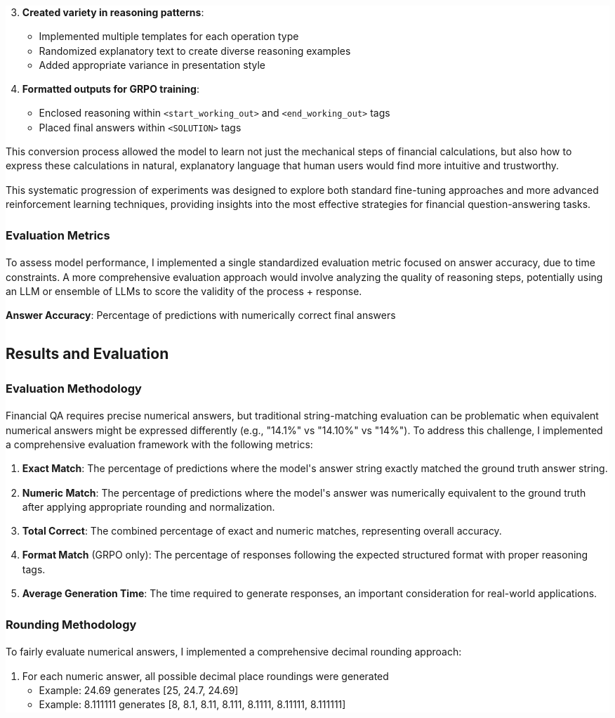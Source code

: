 3. **Created variety in reasoning patterns**:
   - Implemented multiple templates for each operation type
   - Randomized explanatory text to create diverse reasoning examples
   - Added appropriate variance in presentation style

4. **Formatted outputs for GRPO training**:
   - Enclosed reasoning within `<start_working_out>` and `<end_working_out>` tags
   - Placed final answers within `<SOLUTION>` tags

This conversion process allowed the model to learn not just the mechanical steps of financial calculations, but also how to express these calculations in natural, explanatory language that human users would find more intuitive and trustworthy.

This systematic progression of experiments was designed to explore both standard fine-tuning approaches and more advanced reinforcement learning techniques, providing insights into the most effective strategies for financial question-answering tasks.

### Evaluation Metrics

To assess model performance, I implemented a single standardized evaluation metric focused on answer accuracy, due to time constraints. A more comprehensive evaluation approach would involve analyzing the quality of reasoning steps, potentially using an LLM or ensemble of LLMs to score the validity of the process + response. 

**Answer Accuracy**: Percentage of predictions with numerically correct final answers


## Results and Evaluation

### Evaluation Methodology

Financial QA requires precise numerical answers, but traditional string-matching evaluation can be problematic when equivalent numerical answers might be expressed differently (e.g., "14.1%" vs "14.10%" vs "14%"). To address this challenge, I implemented a comprehensive evaluation framework with the following metrics:

1. **Exact Match**: The percentage of predictions where the model's answer string exactly matched the ground truth answer string.

2. **Numeric Match**: The percentage of predictions where the model's answer was numerically equivalent to the ground truth after applying appropriate rounding and normalization.

3. **Total Correct**: The combined percentage of exact and numeric matches, representing overall accuracy.

4. **Format Match** (GRPO only): The percentage of responses following the expected structured format with proper reasoning tags.

5. **Average Generation Time**: The time required to generate responses, an important consideration for real-world applications.

### Rounding Methodology

To fairly evaluate numerical answers, I implemented a comprehensive decimal rounding approach:

1. For each numeric answer, all possible decimal place roundings were generated
   - Example: 24.69 generates [25, 24.7, 24.69]
   - Example: 8.111111 generates [8, 8.1, 8.11, 8.111, 8.1111, 8.11111, 8.111111]
